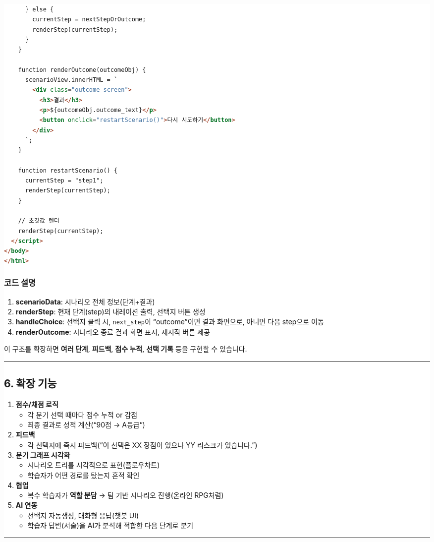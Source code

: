 ```html
      } else {
        currentStep = nextStepOrOutcome;
        renderStep(currentStep);
      }
    }

    function renderOutcome(outcomeObj) {
      scenarioView.innerHTML = `
        <div class="outcome-screen">
          <h3>결과</h3>
          <p>${outcomeObj.outcome_text}</p>
          <button onclick="restartScenario()">다시 시도하기</button>
        </div>
      `;
    }

    function restartScenario() {
      currentStep = "step1";
      renderStep(currentStep);
    }

    // 초깃값 렌더
    renderStep(currentStep);
  </script>
</body>
</html>
```

### 코드 설명

1. **scenarioData**: 시나리오 전체 정보(단계+결과)  
2. **renderStep**: 현재 단계(step)의 내레이션 출력, 선택지 버튼 생성  
3. **handleChoice**: 선택지 클릭 시, `next_step`이 “outcome”이면 결과 화면으로, 아니면 다음 step으로 이동  
4. **renderOutcome**: 시나리오 종료 결과 화면 표시, 재시작 버튼 제공  

이 구조를 확장하면 **여러 단계**, **피드백**, **점수 누적**, **선택 기록** 등을 구현할 수 있습니다.

---

## 6. 확장 기능

1. **점수/채점 로직**  
   - 각 분기 선택 때마다 점수 누적 or 감점  
   - 최종 결과로 성적 계산(“90점 → A등급”)  
2. **피드백**  
   - 각 선택지에 즉시 피드백(“이 선택은 XX 장점이 있으나 YY 리스크가 있습니다.”)  
3. **분기 그래프 시각화**  
   - 시나리오 트리를 시각적으로 표현(플로우차트)  
   - 학습자가 어떤 경로를 탔는지 흔적 확인  
4. **협업**  
   - 복수 학습자가 **역할 분담** → 팀 기반 시나리오 진행(온라인 RPG처럼)  
5. **AI 연동**  
   - 선택지 자동생성, 대화형 응답(챗봇 UI)  
   - 학습자 답변(서술)을 AI가 분석해 적합한 다음 단계로 분기

---